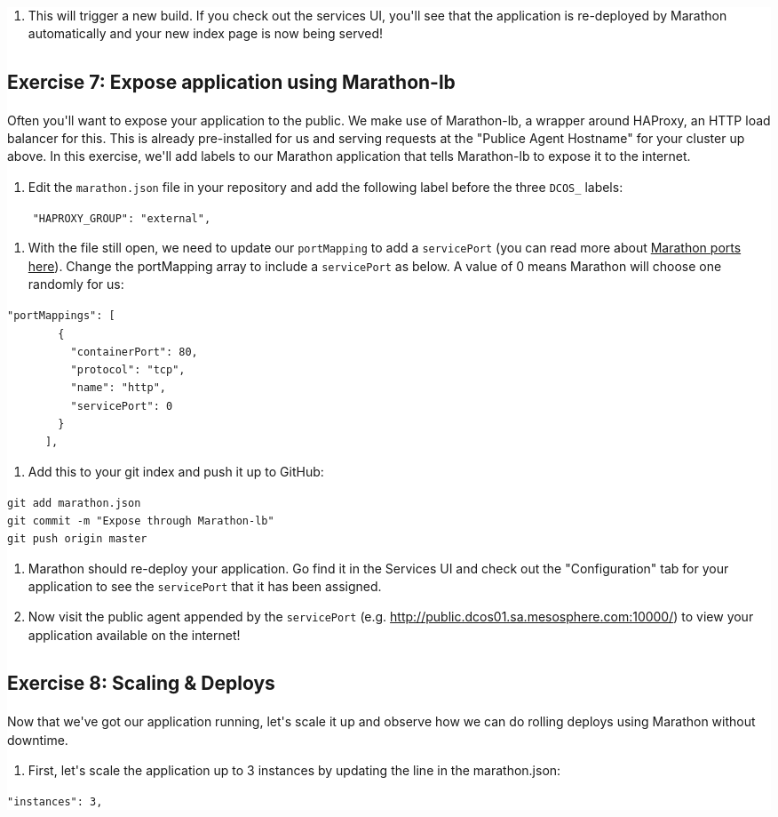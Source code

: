 1. This will trigger a new build. If you check out the services UI, you'll see that the application is re-deployed by Marathon automatically and your new index page is now being served!

## Exercise 7: Expose application using Marathon-lb

Often you'll want to expose your application to the public. We make use of Marathon-lb, a wrapper around HAProxy, an HTTP load balancer for this. This is already pre-installed for us and serving requests at the "Publice Agent Hostname" for your cluster up above. In this exercise, we'll add labels to our Marathon application that tells Marathon-lb to expose it to the internet.

1. Edit the `marathon.json` file in your repository and add the following label before the three `DCOS_` labels:

```
    "HAPROXY_GROUP": "external",
```

1. With the file still open, we need to update our `portMapping` to add a `servicePort` (you can read more about [Marathon ports here](https://mesosphere.github.io/marathon/docs/ports.html)). Change the portMapping array to include a `servicePort` as below. A value of 0 means Marathon will choose one randomly for us:

```
"portMappings": [
        {
          "containerPort": 80,
          "protocol": "tcp",
          "name": "http",
          "servicePort": 0
        }
      ],
```

1. Add this to your git index and push it up to GitHub:

```
git add marathon.json
git commit -m "Expose through Marathon-lb"
git push origin master
```

1. Marathon should re-deploy your application. Go find it in the Services UI and check out the "Configuration" tab for your application to see the `servicePort` that it has been assigned.

1. Now visit the public agent appended by the `servicePort` (e.g. http://public.dcos01.sa.mesosphere.com:10000/) to view your application available on the internet! 

## Exercise 8: Scaling & Deploys

Now that we've got our application running, let's scale it up and observe how we can do rolling deploys using Marathon without downtime.

1. First, let's scale the application up to 3 instances by updating the line in the marathon.json:

```
"instances": 3,
```
